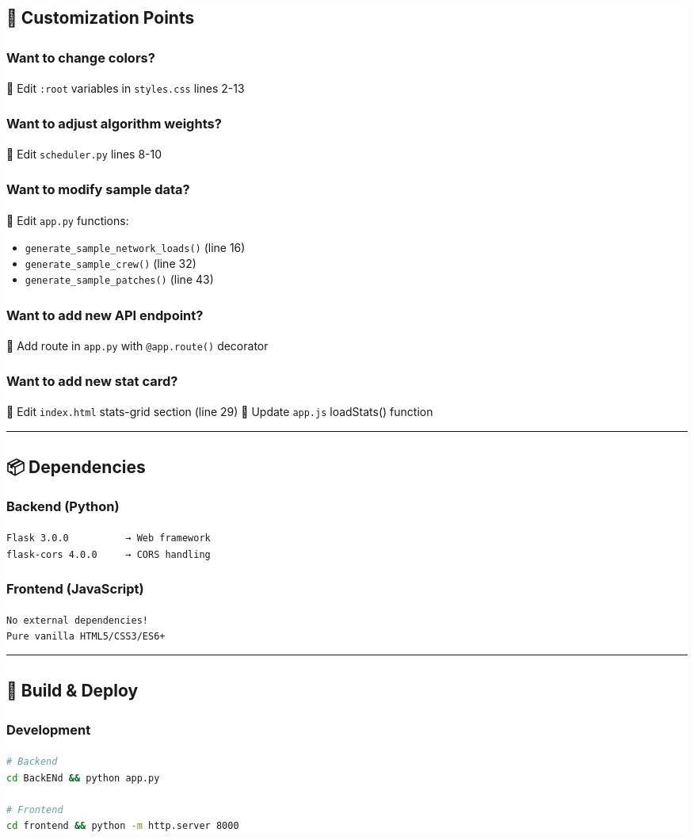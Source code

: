 
## 🔧 Customization Points

### Want to change colors?
📝 Edit `:root` variables in `styles.css` lines 2-13

### Want to adjust algorithm weights?
📝 Edit `scheduler.py` lines 8-10

### Want to modify sample data?
📝 Edit `app.py` functions:
- `generate_sample_network_loads()` (line 16)
- `generate_sample_crew()` (line 32)
- `generate_sample_patches()` (line 43)

### Want to add new API endpoint?
📝 Add route in `app.py` with `@app.route()` decorator

### Want to add new stat card?
📝 Edit `index.html` stats-grid section (line 29)
📝 Update `app.js` loadStats() function

---

## 📦 Dependencies

### Backend (Python)
```
Flask 3.0.0          → Web framework
flask-cors 4.0.0     → CORS handling
```

### Frontend (JavaScript)
```
No external dependencies!
Pure vanilla HTML5/CSS3/ES6+
```

---

## 🚀 Build & Deploy

### Development
```bash
# Backend
cd BackENd && python app.py

# Frontend
cd frontend && python -m http.server 8000
```

